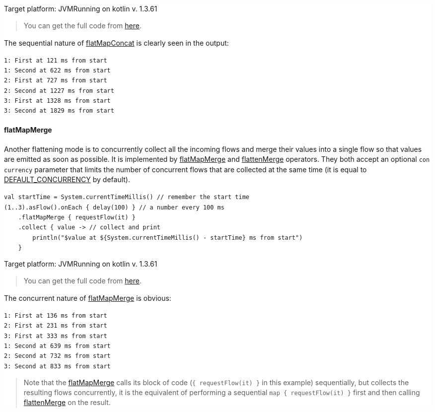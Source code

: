 Target platform: JVMRunning on kotlin v. 1.3.61

> You can get the full code from [here](https://github.com/kotlin/kotlinx.coroutines/blob/master/kotlinx-coroutines-core/jvm/test/guide/example-flow-23.kt).

The sequential nature of [flatMapConcat](https://kotlin.github.io/kotlinx.coroutines/kotlinx-coroutines-core/kotlinx.coroutines.flow/flat-map-concat.html) is clearly seen in the output:

```
1: First at 121 ms from start
1: Second at 622 ms from start
2: First at 727 ms from start
2: Second at 1227 ms from start
3: First at 1328 ms from start
3: Second at 1829 ms from start
```

#### flatMapMerge

Another flattening mode is to concurrently collect all the incoming flows and merge their values into a single flow so that values are emitted as soon as possible. It is implemented by [flatMapMerge](https://kotlin.github.io/kotlinx.coroutines/kotlinx-coroutines-core/kotlinx.coroutines.flow/flat-map-merge.html) and [flattenMerge](https://kotlin.github.io/kotlinx.coroutines/kotlinx-coroutines-core/kotlinx.coroutines.flow/flatten-merge.html) operators. They both accept an optional `concurrency` parameter that limits the number of concurrent flows that are collected at the same time (it is equal to [DEFAULT_CONCURRENCY](https://kotlin.github.io/kotlinx.coroutines/kotlinx-coroutines-core/kotlinx.coroutines.flow/-d-e-f-a-u-l-t_-c-o-n-c-u-r-r-e-n-c-y.html) by default).

```
val startTime = System.currentTimeMillis() // remember the start time 
(1..3).asFlow().onEach { delay(100) } // a number every 100 ms 
    .flatMapMerge { requestFlow(it) }                                                                           
    .collect { value -> // collect and print 
        println("$value at ${System.currentTimeMillis() - startTime} ms from start") 
    } 
```

Target platform: JVMRunning on kotlin v. 1.3.61

> You can get the full code from [here](https://github.com/kotlin/kotlinx.coroutines/blob/master/kotlinx-coroutines-core/jvm/test/guide/example-flow-24.kt).

The concurrent nature of [flatMapMerge](https://kotlin.github.io/kotlinx.coroutines/kotlinx-coroutines-core/kotlinx.coroutines.flow/flat-map-merge.html) is obvious:

```
1: First at 136 ms from start
2: First at 231 ms from start
3: First at 333 ms from start
1: Second at 639 ms from start
2: Second at 732 ms from start
3: Second at 833 ms from start
```

> Note that the [flatMapMerge](https://kotlin.github.io/kotlinx.coroutines/kotlinx-coroutines-core/kotlinx.coroutines.flow/flat-map-merge.html) calls its block of code (`{ requestFlow(it) }` in this example) sequentially, but collects the resulting flows concurrently, it is the equivalent of performing a sequential `map { requestFlow(it) }` first and then calling [flattenMerge](https://kotlin.github.io/kotlinx.coroutines/kotlinx-coroutines-core/kotlinx.coroutines.flow/flatten-merge.html) on the result.

